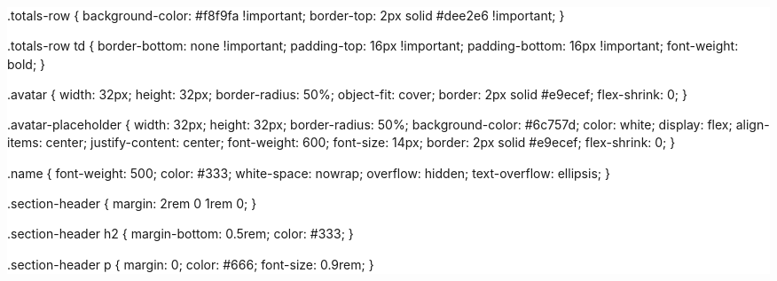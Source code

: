 .totals-row {
  background-color: #f8f9fa !important;
  border-top: 2px solid #dee2e6 !important;
}

.totals-row td {
  border-bottom: none !important;
  padding-top: 16px !important;
  padding-bottom: 16px !important;
  font-weight: bold;
}

.avatar {
  width: 32px;
  height: 32px;
  border-radius: 50%;
  object-fit: cover;
  border: 2px solid #e9ecef;
  flex-shrink: 0;
}

.avatar-placeholder {
  width: 32px;
  height: 32px;
  border-radius: 50%;
  background-color: #6c757d;
  color: white;
  display: flex;
  align-items: center;
  justify-content: center;
  font-weight: 600;
  font-size: 14px;
  border: 2px solid #e9ecef;
  flex-shrink: 0;
}

.name {
  font-weight: 500;
  color: #333;
  white-space: nowrap;
  overflow: hidden;
  text-overflow: ellipsis;
}

.section-header {
  margin: 2rem 0 1rem 0;
}

.section-header h2 {
  margin-bottom: 0.5rem;
  color: #333;
}

.section-header p {
  margin: 0;
  color: #666;
  font-size: 0.9rem;
}
</style>
